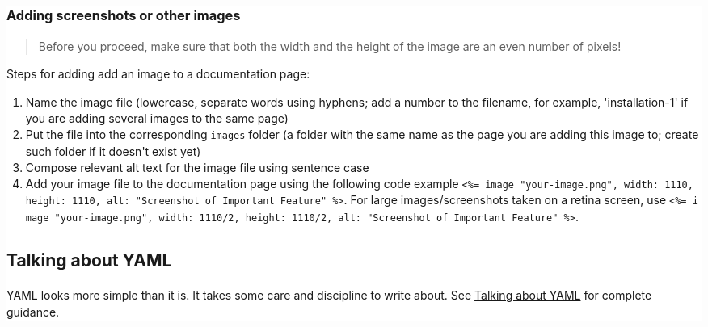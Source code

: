 ### Adding screenshots or other images

> Before you proceed, make sure that both the width and the height of the image are an even number of pixels!

Steps for adding add an image to a documentation page:
1. Name the image file (lowercase, separate words using hyphens; add a number to the filename, for example, 'installation-1' if you are adding several images to the same page)
2. Put the file into the corresponding `images` folder (a folder with the same name as the page you are adding this image to; create such folder if it doesn't exist yet)
3. Compose relevant alt text for the image file using sentence case
4. Add your image file to the documentation page using the following code example `<%= image "your-image.png", width: 1110, height: 1110, alt: "Screenshot of Important Feature" %>`.
For large images/screenshots taken on a retina screen, use `<%= image "your-image.png", width: 1110/2, height: 1110/2, alt: "Screenshot of Important Feature" %>`.

## Talking about YAML

YAML looks more simple than it is.
It takes some care and discipline to write about.
See [Talking about YAML](./yaml.md) for complete guidance.
